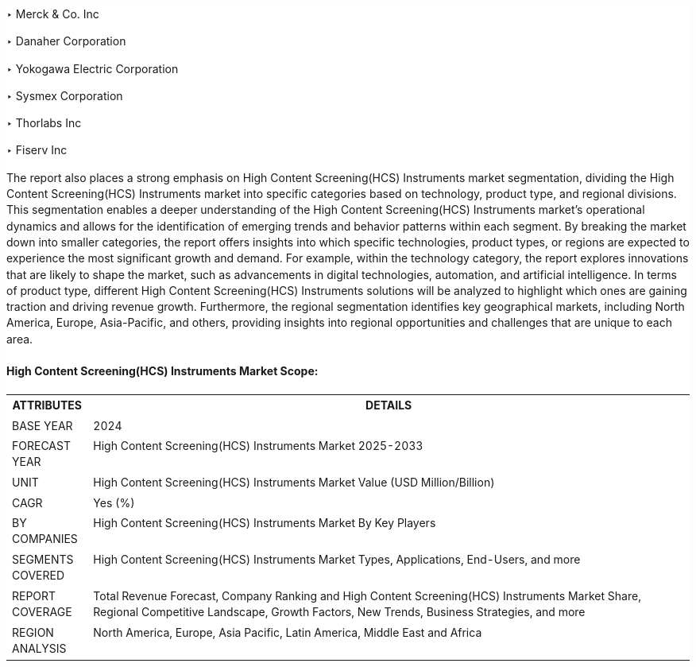 ‣ Merck & Co. Inc

‣ Danaher Corporation

‣ Yokogawa Electric Corporation

‣ Sysmex Corporation

‣ Thorlabs Inc

‣ Fiserv Inc

The report also places a strong emphasis on High Content Screening(HCS) Instruments market segmentation, dividing the High Content Screening(HCS) Instruments market into specific categories based on technology, product type, and regional divisions. This segmentation enables a deeper understanding of the High Content Screening(HCS) Instruments market’s operational dynamics and allows for the identification of emerging trends and behavior patterns within each segment. By breaking the market down into smaller categories, the report offers insights into which specific technologies, product types, or regions are expected to experience the most significant growth and demand. For example, within the technology category, the report explores innovations that are likely to shape the market, such as advancements in digital technologies, automation, and artificial intelligence. In terms of product type, different High Content Screening(HCS) Instruments solutions will be analyzed to highlight which ones are gaining traction and driving revenue growth. Furthermore, the regional segmentation identifies key geographical markets, including North America, Europe, Asia-Pacific, and others, providing insights into regional opportunities and challenges that are unique to each area.

<h4>High Content Screening(HCS) Instruments Market Scope:</h4>
<table>
<tr>
<th>ATTRIBUTES</th>
<th>DETAILS</th>
</tr>
<tr>
<td>BASE YEAR</td>
<td>2024</td>
</tr>
<tr>
<td>FORECAST YEAR</td>
<td>High Content Screening(HCS) Instruments Market 2025-2033</td>
</tr>
<tr>
<td>UNIT</td>
<td>High Content Screening(HCS) Instruments Market Value (USD Million/Billion)</td>
<tr>
<td>CAGR</td>
<td>Yes (%)</td>
</tr>
</tr>
<tr>
<td>BY COMPANIES</td>
<td>High Content Screening(HCS) Instruments Market By Key Players</td>
</tr>
<tr>
<td>SEGMENTS COVERED</td>
<td>High Content Screening(HCS) Instruments Market Types, Applications, End-Users, and more</td>
</tr>
<tr>
<td>REPORT COVERAGE</td>
<td>Total Revenue Forecast, Company Ranking and High Content Screening(HCS) Instruments Market Share, Regional Competitive Landscape, Growth Factors, New Trends, Business Strategies, and more</td>
</tr>
<tr>
<td>REGION ANALYSIS</td>
<td>North America, Europe, Asia Pacific, Latin America, Middle East and Africa</td>
</tr>
</table>
